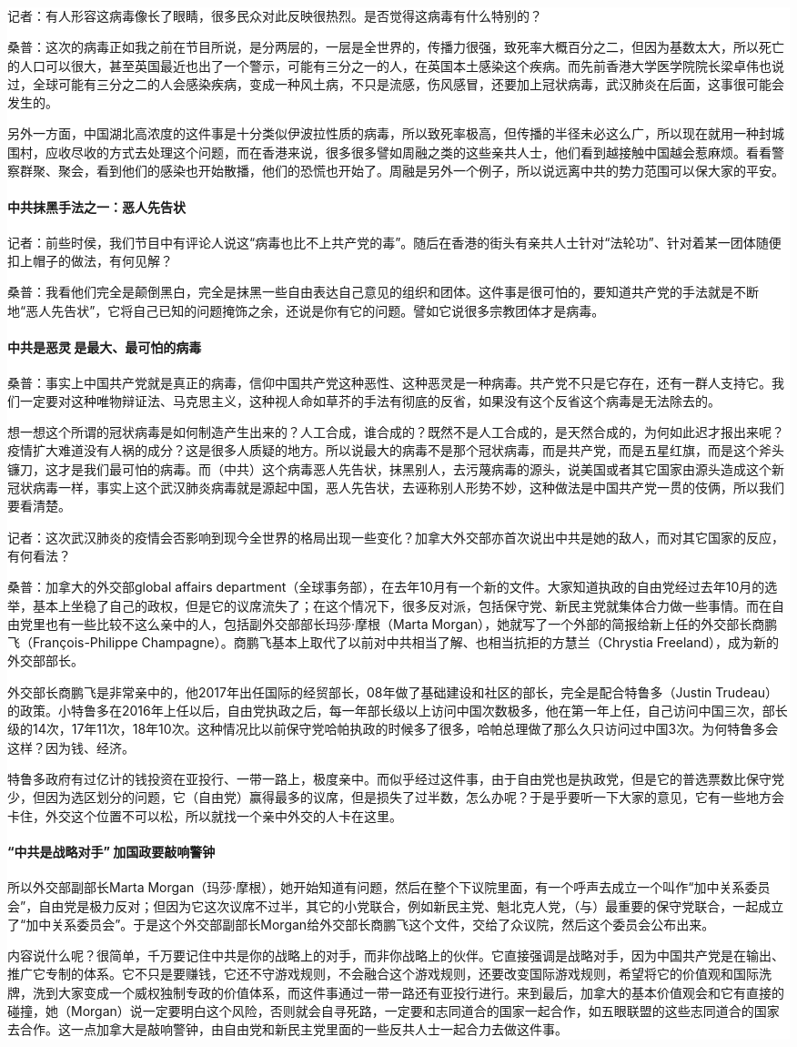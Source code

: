 <p>
 记者：有人形容这病毒像长了眼睛，很多民众对此反映很热烈。是否觉得这病毒有什么特别的？
</p>
<p>
 桑普：这次的病毒正如我之前在节目所说，是分两层的，一层是全世界的，传播力很强，致死率大概百分之二，但因为基数太大，所以死亡的人口可以很大，甚至英国最近也出了一个警示，可能有三分之一的人，在英国本土感染这个疾病。而先前香港大学医学院院长梁卓伟也说过，全球可能有三分之二的人会感染疾病，变成一种风土病，不只是流感，伤风感冒，还要加上冠状病毒，武汉肺炎在后面，这事很可能会发生的。
</p>
<p>
 另外一方面，中国湖北高浓度的这件事是十分类似伊波拉性质的病毒，所以致死率极高，但传播的半径未必这么广，所以现在就用一种封城围村，应收尽收的方式去处理这个问题，而在香港来说，很多很多譬如周融之类的这些亲共人士，他们看到越接触中国越会惹麻烦。看看警察群聚、聚会，看到他们的感染也开始散播，他们的恐慌也开始了。周融是另外一个例子，所以说远离中共的势力范围可以保大家的平安。
</p>
<h4>
 中共抹黑手法之一：恶人先告状
</h4>
<p>
 记者：前些时侯，我们节目中有评论人说这“病毒也比不上共产党的毒”。随后在香港的街头有亲共人士针对“法轮功”、针对着某一团体随便扣上帽子的做法，有何见解？
</p>
<p>
 桑普：我看他们完全是颠倒黑白，完全是抹黑一些自由表达自己意见的组织和团体。这件事是很可怕的，要知道共产党的手法就是不断地“恶人先告状”，它将自己已知的问题掩饰之余，还说是你有它的问题。譬如它说很多宗教团体才是病毒。
</p>
<h4>
 中共是恶灵 是最大、最可怕的病毒
</h4>
<p>
 桑普：事实上中国共产党就是真正的病毒，信仰中国共产党这种恶性、这种恶灵是一种病毒。共产党不只是它存在，还有一群人支持它。我们一定要对这种唯物辩证法、马克思主义，这种视人命如草芥的手法有彻底的反省，如果没有这个反省这个病毒是无法除去的。
</p>
<p>
 想一想这个所谓的冠状病毒是如何制造产生出来的？人工合成，谁合成的？既然不是人工合成的，是天然合成的，为何如此迟才报出来呢？疫情扩大难道没有人祸的成分？这是很多人质疑的地方。所以说最大的病毒不是那个冠状病毒，而是共产党，而是五星红旗，而是这个斧头镰刀，这才是我们最可怕的病毒。而（中共）这个病毒恶人先告状，抹黑别人，去污蔑病毒的源头，说美国或者其它国家由源头造成这个新冠状病毒一样，事实上这个武汉肺炎病毒就是源起中国，恶人先告状，去诬称别人形势不妙，这种做法是中国共产党一贯的伎俩，所以我们要看清楚。
</p>
<p>
 记者：这次武汉肺炎的疫情会否影响到现今全世界的格局出现一些变化？加拿大外交部亦首次说出中共是她的敌人，而对其它国家的反应，有何看法？
</p>
<p>
 桑普：加拿大的外交部global affairs department（全球事务部），在去年10月有一个新的文件。大家知道执政的自由党经过去年10月的选举，基本上坐稳了自己的政权，但是它的议席流失了；在这个情况下，很多反对派，包括保守党、新民主党就集体合力做一些事情。而在自由党里也有一些比较不这么亲中的人，包括副外交部部长玛莎·摩根（Marta Morgan），她就写了一个外部的简报给新上任的外交部长商鹏飞（François-Philippe Champagne）。商鹏飞基本上取代了以前对中共相当了解、也相当抗拒的方慧兰（Chrystia Freeland），成为新的外交部部长。
</p>
<p>
 外交部长商鹏飞是非常亲中的，他2017年出任国际的经贸部长，08年做了基础建设和社区的部长，完全是配合特鲁多（Justin Trudeau）的政策。小特鲁多在2016年上任以后，自由党执政之后，每一年部长级以上访问中国次数极多，他在第一年上任，自己访问中国三次，部长级的14次，17年11次，18年10次。这种情况比以前保守党哈帕执政的时候多了很多，哈帕总理做了那么久只访问过中国3次。为何特鲁多会这样？因为钱、经济。
</p>
<p>
 特鲁多政府有过亿计的钱投资在亚投行、一带一路上，极度亲中。而似乎经过这件事，由于自由党也是执政党，但是它的普选票数比保守党少，但因为选区划分的问题，它（自由党）赢得最多的议席，但是损失了过半数，怎么办呢？于是乎要听一下大家的意见，它有一些地方会卡住，外交这个位置不可以松，所以就找一个亲中外交的人卡在这里。
</p>
<h4>
 “中共是战略对手” 加国政要敲响警钟
</h4>
<p>
 所以外交部副部长Marta Morgan（玛莎·摩根），她开始知道有问题，然后在整个下议院里面，有一个呼声去成立一个叫作“加中关系委员会”，自由党是极力反对；但因为它这次议席不过半，其它的小党联合，例如新民主党、魁北克人党，（与）最重要的保守党联合，一起成立了“加中关系委员会”。于是这个外交部副部长Morgan给外交部长商鹏飞这个文件，交给了众议院，然后这个委员会公布出来。
</p>
<p>
 内容说什么呢？很简单，千万要记住中共是你的战略上的对手，而非你战略上的伙伴。它直接强调是战略对手，因为中国共产党是在输出、推广它专制的体系。它不只是要赚钱，它还不守游戏规则，不会融合这个游戏规则，还要改变国际游戏规则，希望将它的价值观和国际洗牌，洗到大家变成一个威权独制专政的价值体系，而这件事通过一带一路还有亚投行进行。来到最后，加拿大的基本价值观会和它有直接的碰撞，她（Morgan）说一定要明白这个风险，否则就会自寻死路，一定要和志同道合的国家一起合作，如五眼联盟的这些志同道合的国家去合作。这一点加拿大是敲响警钟，由自由党和新民主党里面的一些反共人士一起合力去做这件事。
</p>
<p>